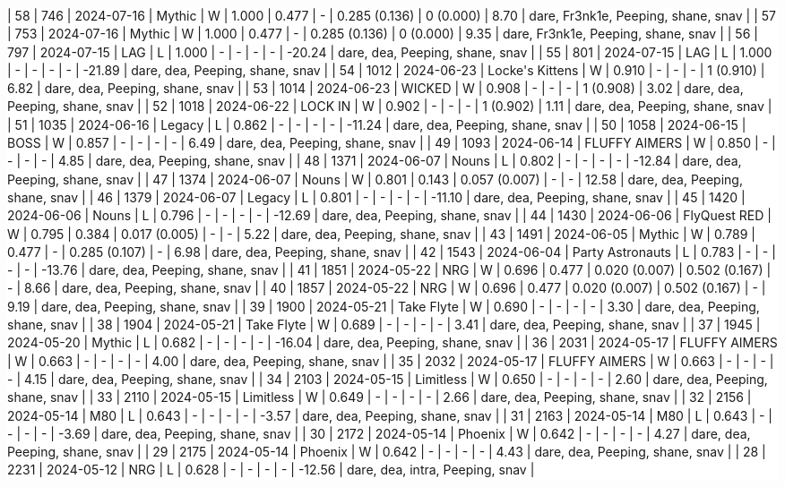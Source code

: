 |           58 |      746 | 2024-07-16 | Mythic           | W   | 1.000      | 0.477        | -                | 0.285 (0.136)    | 0 (0.000) |     8.70 | dare, Fr3nk1e, Peeping, shane, snav |
|           57 |      753 | 2024-07-16 | Mythic           | W   | 1.000      | 0.477        | -                | 0.285 (0.136)    | 0 (0.000) |     9.35 | dare, Fr3nk1e, Peeping, shane, snav |
|           56 |      797 | 2024-07-15 | LAG              | L   | 1.000      | -            | -                | -                | -         |   -20.24 | dare, dea, Peeping, shane, snav     |
|           55 |      801 | 2024-07-15 | LAG              | L   | 1.000      | -            | -                | -                | -         |   -21.89 | dare, dea, Peeping, shane, snav     |
|           54 |     1012 | 2024-06-23 | Locke's Kittens  | W   | 0.910      | -            | -                | -                | 1 (0.910) |     6.82 | dare, dea, Peeping, shane, snav     |
|           53 |     1014 | 2024-06-23 | WICKED           | W   | 0.908      | -            | -                | -                | 1 (0.908) |     3.02 | dare, dea, Peeping, shane, snav     |
|           52 |     1018 | 2024-06-22 | LOCK IN          | W   | 0.902      | -            | -                | -                | 1 (0.902) |     1.11 | dare, dea, Peeping, shane, snav     |
|           51 |     1035 | 2024-06-16 | Legacy           | L   | 0.862      | -            | -                | -                | -         |   -11.24 | dare, dea, Peeping, shane, snav     |
|           50 |     1058 | 2024-06-15 | BOSS             | W   | 0.857      | -            | -                | -                | -         |     6.49 | dare, dea, Peeping, shane, snav     |
|           49 |     1093 | 2024-06-14 | FLUFFY AIMERS    | W   | 0.850      | -            | -                | -                | -         |     4.85 | dare, dea, Peeping, shane, snav     |
|           48 |     1371 | 2024-06-07 | Nouns            | L   | 0.802      | -            | -                | -                | -         |   -12.84 | dare, dea, Peeping, shane, snav     |
|           47 |     1374 | 2024-06-07 | Nouns            | W   | 0.801      | 0.143        | 0.057 (0.007)    | -                | -         |    12.58 | dare, dea, Peeping, shane, snav     |
|           46 |     1379 | 2024-06-07 | Legacy           | L   | 0.801      | -            | -                | -                | -         |   -11.10 | dare, dea, Peeping, shane, snav     |
|           45 |     1420 | 2024-06-06 | Nouns            | L   | 0.796      | -            | -                | -                | -         |   -12.69 | dare, dea, Peeping, shane, snav     |
|           44 |     1430 | 2024-06-06 | FlyQuest RED     | W   | 0.795      | 0.384        | 0.017 (0.005)    | -                | -         |     5.22 | dare, dea, Peeping, shane, snav     |
|           43 |     1491 | 2024-06-05 | Mythic           | W   | 0.789      | 0.477        | -                | 0.285 (0.107)    | -         |     6.98 | dare, dea, Peeping, shane, snav     |
|           42 |     1543 | 2024-06-04 | Party Astronauts | L   | 0.783      | -            | -                | -                | -         |   -13.76 | dare, dea, Peeping, shane, snav     |
|           41 |     1851 | 2024-05-22 | NRG              | W   | 0.696      | 0.477        | 0.020 (0.007)    | 0.502 (0.167)    | -         |     8.66 | dare, dea, Peeping, shane, snav     |
|           40 |     1857 | 2024-05-22 | NRG              | W   | 0.696      | 0.477        | 0.020 (0.007)    | 0.502 (0.167)    | -         |     9.19 | dare, dea, Peeping, shane, snav     |
|           39 |     1900 | 2024-05-21 | Take Flyte       | W   | 0.690      | -            | -                | -                | -         |     3.30 | dare, dea, Peeping, shane, snav     |
|           38 |     1904 | 2024-05-21 | Take Flyte       | W   | 0.689      | -            | -                | -                | -         |     3.41 | dare, dea, Peeping, shane, snav     |
|           37 |     1945 | 2024-05-20 | Mythic           | L   | 0.682      | -            | -                | -                | -         |   -16.04 | dare, dea, Peeping, shane, snav     |
|           36 |     2031 | 2024-05-17 | FLUFFY AIMERS    | W   | 0.663      | -            | -                | -                | -         |     4.00 | dare, dea, Peeping, shane, snav     |
|           35 |     2032 | 2024-05-17 | FLUFFY AIMERS    | W   | 0.663      | -            | -                | -                | -         |     4.15 | dare, dea, Peeping, shane, snav     |
|           34 |     2103 | 2024-05-15 | Limitless        | W   | 0.650      | -            | -                | -                | -         |     2.60 | dare, dea, Peeping, shane, snav     |
|           33 |     2110 | 2024-05-15 | Limitless        | W   | 0.649      | -            | -                | -                | -         |     2.66 | dare, dea, Peeping, shane, snav     |
|           32 |     2156 | 2024-05-14 | M80              | L   | 0.643      | -            | -                | -                | -         |    -3.57 | dare, dea, Peeping, shane, snav     |
|           31 |     2163 | 2024-05-14 | M80              | L   | 0.643      | -            | -                | -                | -         |    -3.69 | dare, dea, Peeping, shane, snav     |
|           30 |     2172 | 2024-05-14 | Phoenix          | W   | 0.642      | -            | -                | -                | -         |     4.27 | dare, dea, Peeping, shane, snav     |
|           29 |     2175 | 2024-05-14 | Phoenix          | W   | 0.642      | -            | -                | -                | -         |     4.43 | dare, dea, Peeping, shane, snav     |
|           28 |     2231 | 2024-05-12 | NRG              | L   | 0.628      | -            | -                | -                | -         |   -12.56 | dare, dea, intra, Peeping, snav     |